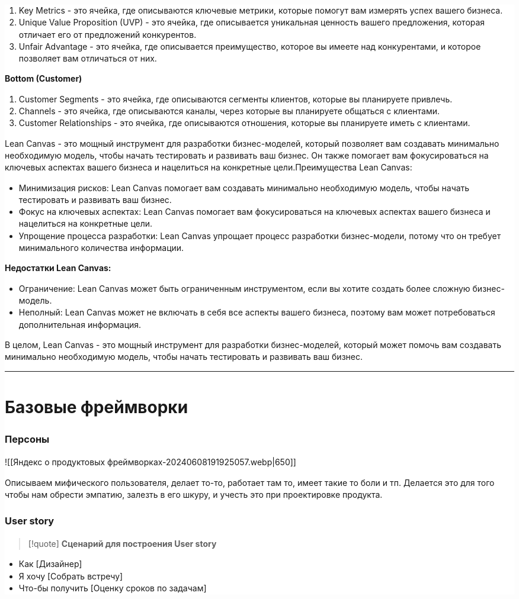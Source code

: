 1. Key Metrics - это ячейка, где описываются ключевые метрики, которые помогут вам измерять успех вашего бизнеса.
2. Unique Value Proposition (UVP) - это ячейка, где описывается уникальная ценность вашего предложения, которая отличает его от предложений конкурентов.
3. Unfair Advantage - это ячейка, где описывается преимущество, которое вы имеете над конкурентами, и которое позволяет вам отличаться от них.

**Bottom (Customer)**

1. Customer Segments - это ячейка, где описываются сегменты клиентов, которые вы планируете привлечь.
2. Channels - это ячейка, где описываются каналы, через которые вы планируете общаться с клиентами.
3. Customer Relationships - это ячейка, где описываются отношения, которые вы планируете иметь с клиентами.

Lean Canvas - это мощный инструмент для разработки бизнес-моделей, который позволяет вам создавать минимально необходимую модель, чтобы начать тестировать и развивать ваш бизнес. Он также помогает вам фокусироваться на ключевых аспектах вашего бизнеса и нацелиться на конкретные цели.Преимущества Lean Canvas:

- Минимизация рисков: Lean Canvas помогает вам создавать минимально необходимую модель, чтобы начать тестировать и развивать ваш бизнес.
- Фокус на ключевых аспектах: Lean Canvas помогает вам фокусироваться на ключевых аспектах вашего бизнеса и нацелиться на конкретные цели.
- Упрощение процесса разработки: Lean Canvas упрощает процесс разработки бизнес-модели, потому что он требует минимального количества информации.

**Недостатки Lean Canvas:**
- Ограничение: Lean Canvas может быть ограниченным инструментом, если вы хотите создать более сложную бизнес-модель.
- Неполный: Lean Canvas может не включать в себя все аспекты вашего бизнеса, поэтому вам может потребоваться дополнительная информация.

В целом, Lean Canvas - это мощный инструмент для разработки бизнес-моделей, который может помочь вам создавать минимально необходимую модель, чтобы начать тестировать и развивать ваш бизнес.

-------

# Базовые фреймворки

### Персоны

![[Яндекс о продуктовых фреймворках-20240608191925057.webp|650]]

Описываем мифического пользователя, делает то-то, работает там то, имеет такие то боли и тп. Делается это для того чтобы нам обрести эмпатию, залезть в его шкуру, и учесть это при проектировке продукта.

### User story

> [!quote]  **Сценарий для построения  User story**
- Как [Дизайнер]
- Я хочу [Собрать встречу]
- Что-бы получить [Оценку сроков по задачам]

